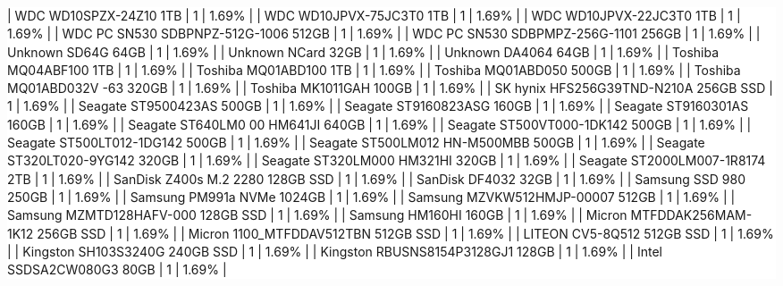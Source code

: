 | WDC WD10SPZX-24Z10 1TB                | 1         | 1.69%   |
| WDC WD10JPVX-75JC3T0 1TB              | 1         | 1.69%   |
| WDC WD10JPVX-22JC3T0 1TB              | 1         | 1.69%   |
| WDC PC SN530 SDBPNPZ-512G-1006 512GB  | 1         | 1.69%   |
| WDC PC SN530 SDBPMPZ-256G-1101 256GB  | 1         | 1.69%   |
| Unknown SD64G  64GB                   | 1         | 1.69%   |
| Unknown NCard  32GB                   | 1         | 1.69%   |
| Unknown DA4064  64GB                  | 1         | 1.69%   |
| Toshiba MQ04ABF100 1TB                | 1         | 1.69%   |
| Toshiba MQ01ABD100 1TB                | 1         | 1.69%   |
| Toshiba MQ01ABD050 500GB              | 1         | 1.69%   |
| Toshiba MQ01ABD032V -63 320GB         | 1         | 1.69%   |
| Toshiba MK1011GAH 100GB               | 1         | 1.69%   |
| SK hynix HFS256G39TND-N210A 256GB SSD | 1         | 1.69%   |
| Seagate ST9500423AS 500GB             | 1         | 1.69%   |
| Seagate ST9160823ASG 160GB            | 1         | 1.69%   |
| Seagate ST9160301AS 160GB             | 1         | 1.69%   |
| Seagate ST640LM0 00 HM641JI 640GB     | 1         | 1.69%   |
| Seagate ST500VT000-1DK142 500GB       | 1         | 1.69%   |
| Seagate ST500LT012-1DG142 500GB       | 1         | 1.69%   |
| Seagate ST500LM012 HN-M500MBB 500GB   | 1         | 1.69%   |
| Seagate ST320LT020-9YG142 320GB       | 1         | 1.69%   |
| Seagate ST320LM000 HM321HI 320GB      | 1         | 1.69%   |
| Seagate ST2000LM007-1R8174 2TB        | 1         | 1.69%   |
| SanDisk Z400s M.2 2280 128GB SSD      | 1         | 1.69%   |
| SanDisk DF4032  32GB                  | 1         | 1.69%   |
| Samsung SSD 980 250GB                 | 1         | 1.69%   |
| Samsung PM991a NVMe 1024GB            | 1         | 1.69%   |
| Samsung MZVKW512HMJP-00007 512GB      | 1         | 1.69%   |
| Samsung MZMTD128HAFV-000 128GB SSD    | 1         | 1.69%   |
| Samsung HM160HI 160GB                 | 1         | 1.69%   |
| Micron MTFDDAK256MAM-1K12 256GB SSD   | 1         | 1.69%   |
| Micron 1100_MTFDDAV512TBN 512GB SSD   | 1         | 1.69%   |
| LITEON CV5-8Q512 512GB SSD            | 1         | 1.69%   |
| Kingston SH103S3240G 240GB SSD        | 1         | 1.69%   |
| Kingston RBUSNS8154P3128GJ1 128GB     | 1         | 1.69%   |
| Intel SSDSA2CW080G3 80GB              | 1         | 1.69%   |